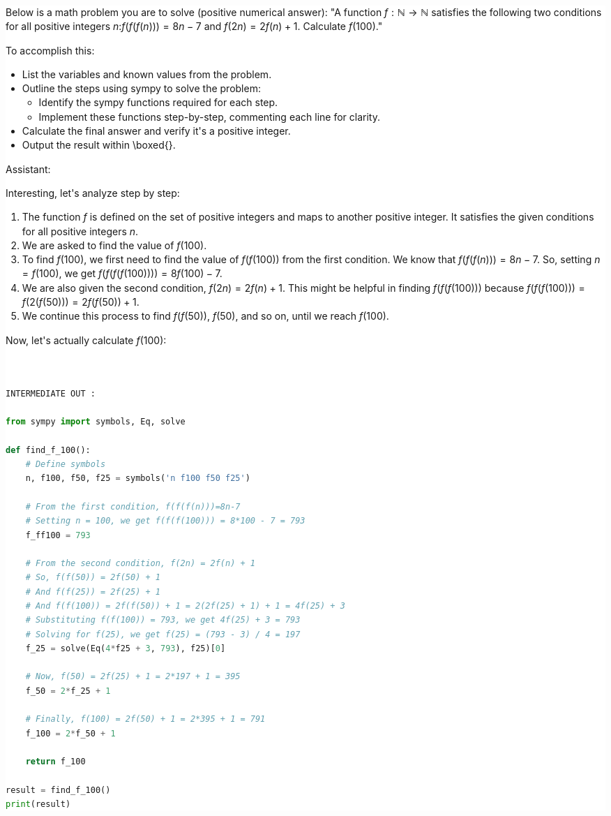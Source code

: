 Below is a math problem you are to solve (positive numerical answer):
"A function $f: \mathbb N \to \mathbb N$ satisfies the following two conditions for all positive integers $n$:$f(f(f(n)))=8n-7$ and $f(2n)=2f(n)+1$. Calculate $f(100)$."

To accomplish this:
- List the variables and known values from the problem.
- Outline the steps using sympy to solve the problem:
  * Identify the sympy functions required for each step.
  * Implement these functions step-by-step, commenting each line for clarity.
- Calculate the final answer and verify it's a positive integer.
- Output the result within \boxed{}.

Assistant:

Interesting, let's analyze step by step:


1. The function $f$ is defined on the set of positive integers and maps to another positive integer. It satisfies the given conditions for all positive integers $n$.
2. We are asked to find the value of $f(100)$.
3. To find $f(100)$, we first need to find the value of $f(f(100))$ from the first condition. We know that $f(f(f(n)))=8n-7$. So, setting $n=f(100)$, we get $f(f(f(f(100)))) = 8f(100) - 7$.
4. We are also given the second condition, $f(2n) = 2f(n) + 1$. This might be helpful in finding $f(f(f(100)))$ because $f(f(f(100))) = f(2(f(50))) = 2f(f(50)) + 1$.
5. We continue this process to find $f(f(50))$, $f(50)$, and so on, until we reach $f(100)$.

Now, let's actually calculate $f(100)$:

```python


INTERMEDIATE OUT :

from sympy import symbols, Eq, solve

def find_f_100():
    # Define symbols
    n, f100, f50, f25 = symbols('n f100 f50 f25')

    # From the first condition, f(f(f(n)))=8n-7
    # Setting n = 100, we get f(f(f(100))) = 8*100 - 7 = 793
    f_ff100 = 793

    # From the second condition, f(2n) = 2f(n) + 1
    # So, f(f(50)) = 2f(50) + 1
    # And f(f(25)) = 2f(25) + 1
    # And f(f(100)) = 2f(f(50)) + 1 = 2(2f(25) + 1) + 1 = 4f(25) + 3
    # Substituting f(f(100)) = 793, we get 4f(25) + 3 = 793
    # Solving for f(25), we get f(25) = (793 - 3) / 4 = 197
    f_25 = solve(Eq(4*f25 + 3, 793), f25)[0]

    # Now, f(50) = 2f(25) + 1 = 2*197 + 1 = 395
    f_50 = 2*f_25 + 1

    # Finally, f(100) = 2f(50) + 1 = 2*395 + 1 = 791
    f_100 = 2*f_50 + 1

    return f_100

result = find_f_100()
print(result)
```
